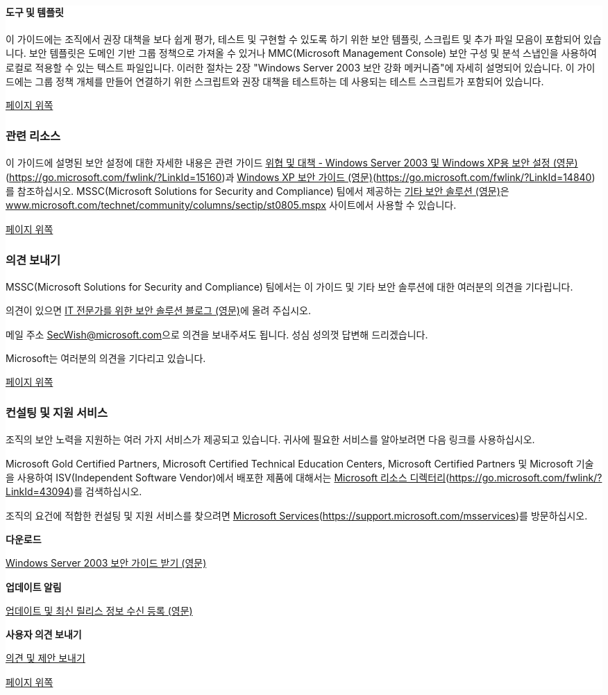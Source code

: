 #### 도구 및 템플릿

이 가이드에는 조직에서 권장 대책을 보다 쉽게 평가, 테스트 및 구현할 수 있도록 하기 위한 보안 템플릿, 스크립트 및 추가 파일 모음이 포함되어 있습니다. 보안 템플릿은 도메인 기반 그룹 정책으로 가져올 수 있거나 MMC(Microsoft Management Console) 보안 구성 및 분석 스냅인을 사용하여 로컬로 적용할 수 있는 텍스트 파일입니다. 이러한 절차는 2장 "Windows Server 2003 보안 강화 메커니즘"에 자세히 설명되어 있습니다. 이 가이드에는 그룹 정책 개체를 만들어 연결하기 위한 스크립트와 권장 대책을 테스트하는 데 사용되는 테스트 스크립트가 포함되어 있습니다.

[](#mainsection)[페이지 위쪽](#mainsection)

### 관련 리소스

이 가이드에 설명된 보안 설정에 대한 자세한 내용은 관련 가이드 [위협 및 대책 - Windows Server 2003 및 Windows XP용 보안 설정 (영문)](https://go.microsoft.com/fwlink/?linkid=15160)(https://go.microsoft.com/fwlink/?LinkId=15160)과 [Windows XP 보안 가이드 (영문)](https://go.microsoft.com/fwlink/?linkid=14840)(https://go.microsoft.com/fwlink/?LinkId=14840)를 참조하십시오. MSSC(Microsoft Solutions for Security and Compliance) 팀에서 제공하는 [기타 보안 솔루션 (영문)](https://www.microsoft.com/technet/community/columns/sectip/st0805.mspx)은 www.microsoft.com/technet/community/columns/sectip/st0805.mspx 사이트에서 사용할 수 있습니다.

[](#mainsection)[페이지 위쪽](#mainsection)

### 의견 보내기

MSSC(Microsoft Solutions for Security and Compliance) 팀에서는 이 가이드 및 기타 보안 솔루션에 대한 여러분의 의견을 기다립니다.

의견이 있으면 [IT 전문가를 위한 보안 솔루션 블로그 (영문)](https://blogs.technet.com/secguide)에 올려 주십시오.

메일 주소 [SecWish@microsoft.com](mailto:secwish@microsoft.com?subject=windows%20server%202003%20security%20guide)으로 의견을 보내주셔도 됩니다. 성심 성의껏 답변해 드리겠습니다.

Microsoft는 여러분의 의견을 기다리고 있습니다.

[](#mainsection)[페이지 위쪽](#mainsection)

### 컨설팅 및 지원 서비스

조직의 보안 노력을 지원하는 여러 가지 서비스가 제공되고 있습니다. 귀사에 필요한 서비스를 알아보려면 다음 링크를 사용하십시오.

Microsoft Gold Certified Partners, Microsoft Certified Technical Education Centers, Microsoft Certified Partners 및 Microsoft 기술을 사용하여 ISV(Independent Software Vendor)에서 배포한 제품에 대해서는 [Microsoft 리소스 디렉터리](https://go.microsoft.com/fwlink/?linkid=43094)(https://go.microsoft.com/fwlink/?LinkId=43094)를 검색하십시오.

조직의 요건에 적합한 컨설팅 및 지원 서비스를 찾으려면 [Microsoft Services](https://support.microsoft.com/msservices)(https://support.microsoft.com/msservices)를 방문하십시오.

**다운로드**

[Windows Server 2003 보안 가이드 받기 (영문)](https://go.microsoft.com/fwlink/?linkid=14846)

**업데이트 알림**

[업데이트 및 최신 릴리스 정보 수신 등록 (영문)](https://go.microsoft.com/fwlink/?linkid=54982)

**사용자 의견 보내기**

[의견 및 제안 보내기](mailto:secwish@microsoft.com?subject=windows%20server%202003%20security%20guide)

[](#mainsection)[페이지 위쪽](#mainsection)
